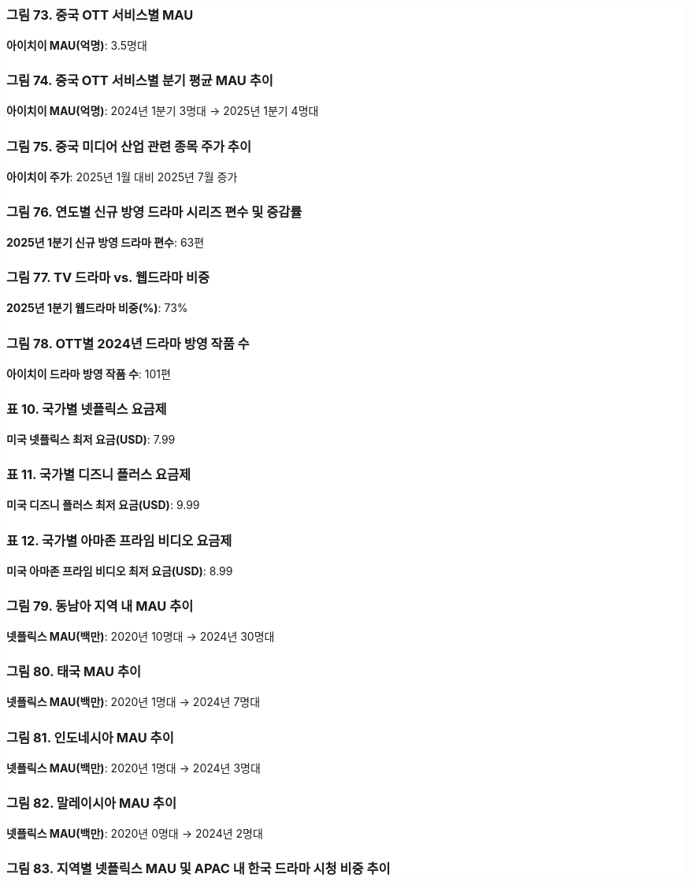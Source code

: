 ### 그림 73. 중국 OTT 서비스별 MAU

**아이치이 MAU(억명)**: 3.5명대

### 그림 74. 중국 OTT 서비스별 분기 평균 MAU 추이

**아이치이 MAU(억명)**: 2024년 1분기 3명대 → 2025년 1분기 4명대

### 그림 75. 중국 미디어 산업 관련 종목 주가 추이

**아이치이 주가**: 2025년 1월 대비 2025년 7월 증가

### 그림 76. 연도별 신규 방영 드라마 시리즈 편수 및 증감률

**2025년 1분기 신규 방영 드라마 편수**: 63편

### 그림 77. TV 드라마 vs. 웹드라마 비중

**2025년 1분기 웹드라마 비중(%)**: 73%

### 그림 78. OTT별 2024년 드라마 방영 작품 수

**아이치이 드라마 방영 작품 수**: 101편

### 표 10. 국가별 넷플릭스 요금제

**미국 넷플릭스 최저 요금(USD)**: 7.99

### 표 11. 국가별 디즈니 플러스 요금제

**미국 디즈니 플러스 최저 요금(USD)**: 9.99

### 표 12. 국가별 아마존 프라임 비디오 요금제

**미국 아마존 프라임 비디오 최저 요금(USD)**: 8.99

### 그림 79. 동남아 지역 내 MAU 추이

**넷플릭스 MAU(백만)**: 2020년 10명대 → 2024년 30명대

### 그림 80. 태국 MAU 추이

**넷플릭스 MAU(백만)**: 2020년 1명대 → 2024년 7명대

### 그림 81. 인도네시아 MAU 추이

**넷플릭스 MAU(백만)**: 2020년 1명대 → 2024년 3명대

### 그림 82. 말레이시아 MAU 추이

**넷플릭스 MAU(백만)**: 2020년 0명대 → 2024년 2명대

### 그림 83. 지역별 넷플릭스 MAU 및 APAC 내 한국 드라마 시청 비중 추이
